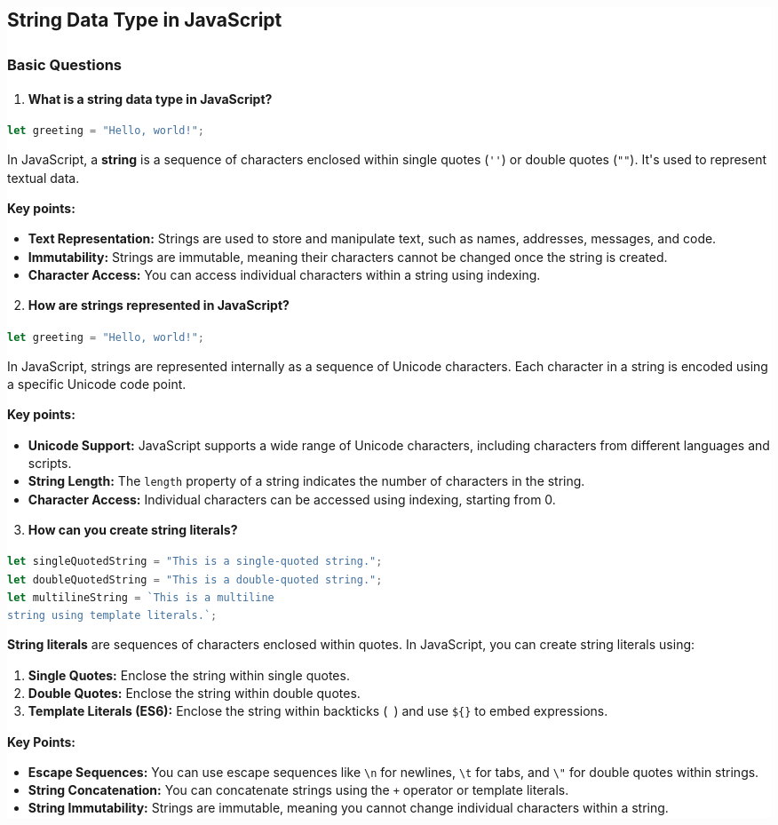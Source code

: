 ## String Data Type in JavaScript

### Basic Questions

1. **What is a string data type in JavaScript?**

```javascript
let greeting = "Hello, world!";
```

In JavaScript, a **string** is a sequence of characters enclosed within single quotes (`''`) or double quotes (`""`). It's used to represent textual data.

**Key points:**

- **Text Representation:** Strings are used to store and manipulate text, such as names, addresses, messages, and code.
- **Immutability:** Strings are immutable, meaning their characters cannot be changed once the string is created.
- **Character Access:** You can access individual characters within a string using indexing.

2. **How are strings represented in JavaScript?**

```javascript
let greeting = "Hello, world!";
```

In JavaScript, strings are represented internally as a sequence of Unicode characters. Each character in a string is encoded using a specific Unicode code point.

**Key points:**

- **Unicode Support:** JavaScript supports a wide range of Unicode characters, including characters from different languages and scripts.
- **String Length:** The `length` property of a string indicates the number of characters in the string.
- **Character Access:** Individual characters can be accessed using indexing, starting from 0.

3. **How can you create string literals?**

```javascript
let singleQuotedString = "This is a single-quoted string.";
let doubleQuotedString = "This is a double-quoted string.";
let multilineString = `This is a multiline
string using template literals.`;
```

**String literals** are sequences of characters enclosed within quotes. In JavaScript, you can create string literals using:

1. **Single Quotes:** Enclose the string within single quotes.
2. **Double Quotes:** Enclose the string within double quotes.
3. **Template Literals (ES6):** Enclose the string within backticks (` `) and use `${}` to embed expressions.

**Key Points:**

- **Escape Sequences:** You can use escape sequences like `\n` for newlines, `\t` for tabs, and `\"` for double quotes within strings.
- **String Concatenation:** You can concatenate strings using the `+` operator or template literals.
- **String Immutability:** Strings are immutable, meaning you cannot change individual characters within a string.
